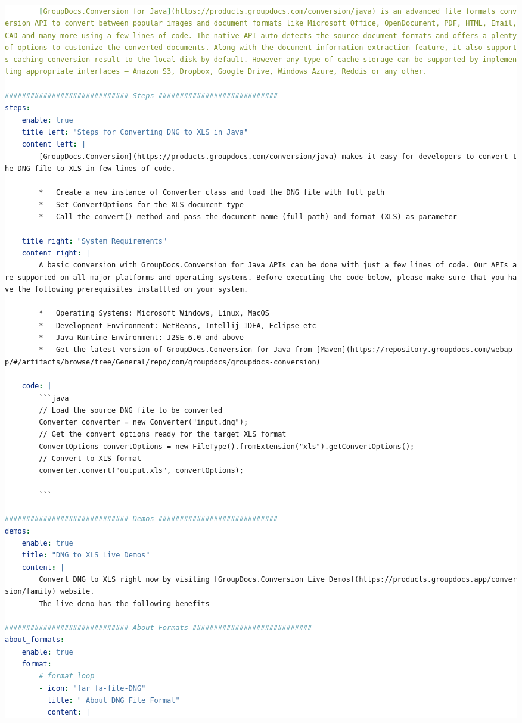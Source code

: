 ```yaml
        [GroupDocs.Conversion for Java](https://products.groupdocs.com/conversion/java) is an advanced file formats conversion API to convert between popular images and document formats like Microsoft Office, OpenDocument, PDF, HTML, Email, CAD and many more using a few lines of code. The native API auto-detects the source document formats and offers a plenty of options to customize the converted documents. Along with the document information-extraction feature, it also supports caching conversion result to the local disk by default. However any type of cache storage can be supported by implementing appropriate interfaces – Amazon S3, Dropbox, Google Drive, Windows Azure, Reddis or any other.

############################# Steps ############################
steps:
    enable: true
    title_left: "Steps for Converting DNG to XLS in Java"
    content_left: |
        [GroupDocs.Conversion](https://products.groupdocs.com/conversion/java) makes it easy for developers to convert the DNG file to XLS in few lines of code.

        *   Create a new instance of Converter class and load the DNG file with full path
        *   Set ConvertOptions for the XLS document type
        *   Call the convert() method and pass the document name (full path) and format (XLS) as parameter
        
    title_right: "System Requirements"
    content_right: |
        A basic conversion with GroupDocs.Conversion for Java APIs can be done with just a few lines of code. Our APIs are supported on all major platforms and operating systems. Before executing the code below, please make sure that you have the following prerequisites installled on your system.

        *   Operating Systems: Microsoft Windows, Linux, MacOS
        *   Development Environment: NetBeans, Intellij IDEA, Eclipse etc
        *   Java Runtime Environment: J2SE 6.0 and above
        *   Get the latest version of GroupDocs.Conversion for Java from [Maven](https://repository.groupdocs.com/webapp/#/artifacts/browse/tree/General/repo/com/groupdocs/groupdocs-conversion)
        
    code: |
        ```java
        // Load the source DNG file to be converted
        Converter converter = new Converter("input.dng");
        // Get the convert options ready for the target XLS format
        ConvertOptions convertOptions = new FileType().fromExtension("xls").getConvertOptions();
        // Convert to XLS format
        converter.convert("output.xls", convertOptions);
        
        ```
        
############################# Demos ############################
demos:
    enable: true
    title: "DNG to XLS Live Demos"
    content: |
        Convert DNG to XLS right now by visiting [GroupDocs.Conversion Live Demos](https://products.groupdocs.app/conversion/family) website.  
        The live demo has the following benefits
        
############################# About Formats ############################
about_formats:
    enable: true
    format:
        # format loop
        - icon: "far fa-file-DNG"
          title: " About DNG File Format"
          content: |
```
